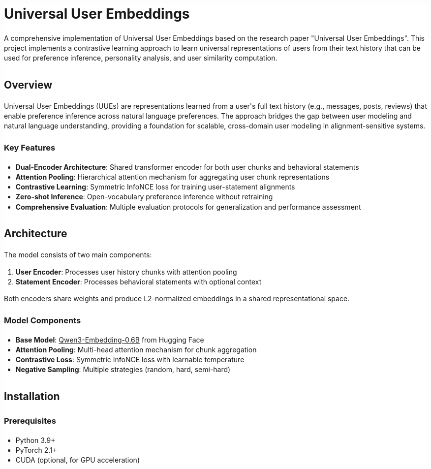 # Universal User Embeddings

A comprehensive implementation of Universal User Embeddings based on the research paper "Universal User Embeddings". This project implements a contrastive learning approach to learn universal representations of users from their text history that can be used for preference inference, personality analysis, and user similarity computation.

## Overview

Universal User Embeddings (UUEs) are representations learned from a user's full text history (e.g., messages, posts, reviews) that enable preference inference across natural language preferences. The approach bridges the gap between user modeling and natural language understanding, providing a foundation for scalable, cross-domain user modeling in alignment-sensitive systems.

### Key Features

- **Dual-Encoder Architecture**: Shared transformer encoder for both user chunks and behavioral statements
- **Attention Pooling**: Hierarchical attention mechanism for aggregating user chunk representations
- **Contrastive Learning**: Symmetric InfoNCE loss for training user-statement alignments
- **Zero-shot Inference**: Open-vocabulary preference inference without retraining
- **Comprehensive Evaluation**: Multiple evaluation protocols for generalization and performance assessment

## Architecture

The model consists of two main components:

1. **User Encoder**: Processes user history chunks with attention pooling
2. **Statement Encoder**: Processes behavioral statements with optional context

Both encoders share weights and produce L2-normalized embeddings in a shared representational space.

### Model Components

- **Base Model**: [Qwen3-Embedding-0.6B](https://huggingface.co/Qwen/Qwen3-Embedding-0.6B) from Hugging Face
- **Attention Pooling**: Multi-head attention mechanism for chunk aggregation
- **Contrastive Loss**: Symmetric InfoNCE loss with learnable temperature
- **Negative Sampling**: Multiple strategies (random, hard, semi-hard)

## Installation

### Prerequisites

- Python 3.9+
- PyTorch 2.1+
- CUDA (optional, for GPU acceleration)
